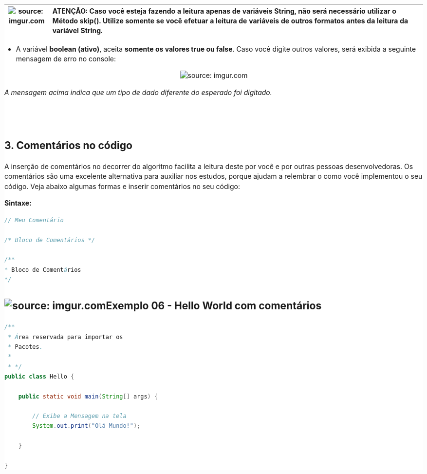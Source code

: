 | <img src="https://i.imgur.com/hOgWvSc.png" title="source: imgur.com" width="100px"/> | <div align="left"> **ATENÇÃO:** Caso você esteja fazendo a leitura apenas de variáveis String, não será necessário utilizar o Método skip(). Utilize somente se você efetuar a leitura de variáveis de outros formatos antes da leitura da variável String.</div> |
| ------------------------------------------------------------ | ------------------------------------------------------------ |

- A variável **boolean (ativo)**, aceita **somente os valores true ou false**. Caso você digite outros valores, será exibida a seguinte mensagem de erro no console: 

<div align="center"><img src="https://i.imgur.com/vJyhLnv.png" title="source: imgur.com" /></div>

*A mensagem acima indica que um tipo de dado diferente do esperado foi digitado.*

<br />


<br />

<h2>3. Comentários no código</h2>

A inserção de comentários no decorrer do algoritmo facilita a leitura deste por você e por outras pessoas desenvolvedoras. Os comentários são uma excelente alternativa para auxiliar nos estudos, porque ajudam a relembrar o como você implementou o seu código. Veja abaixo algumas formas e inserir comentários no seu código:

**Sintaxe:** 

```java
// Meu Comentário

/* Bloco de Comentários */

/** 
* Bloco de Comentários
*/
```

## <img src="https://i.imgur.com/gsSDe7P.png" title="source: imgur.com" width="3%"/>**Exemplo 06 - Hello World com comentários**

```java
/** 
 * Área reservada para importar os
 * Pacotes.
 * 
 * */
public class Hello {

	public static void main(String[] args) {
		
		// Exibe a Mensagem na tela
		System.out.print("Olá Mundo!");

	}

}

```
